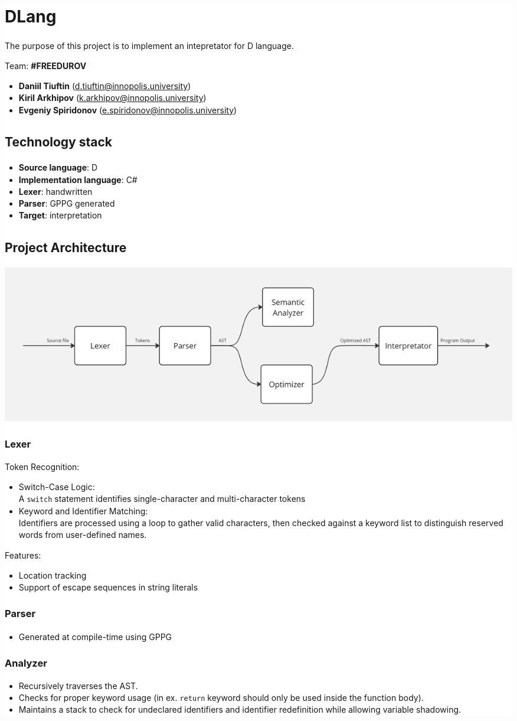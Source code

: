 # DLang
The purpose of this project is to implement an intepretator for D language.

Team: **#FREEDUROV**
- **Daniil Tiuftin** (d.tiuftin@innopolis.university)
- **Kiril Arkhipov** (k.arkhipov@innopolis.university)
- **Evgeniy Spiridonov** (e.spiridonov@innopolis.university)

## Technology stack
- **Source language**: D
- **Implementation language**: C#
- **Lexer**: handwritten
- **Parser**: GPPG generated
- **Target**: interpretation

## Project Architecture
![image](Assets/Architecture.jpg)

### Lexer
Token Recognition:
- Switch-Case Logic: \
A `switch` statement identifies single-character and multi-character tokens
- Keyword and Identifier Matching: \
Identifiers are processed using a loop to gather valid characters, then
checked against a keyword list to distinguish reserved words from
user-defined names.

Features:
- Location tracking
- Support of escape sequences in string literals

### Parser
- Generated at compile-time using GPPG

### Analyzer
- Recursively traverses the AST.
- Checks for proper keyword usage (in ex. `return` keyword should only be
used inside the function body).
- Maintains a stack to check for undeclared identifiers and identifier
redefinition while allowing variable shadowing.
